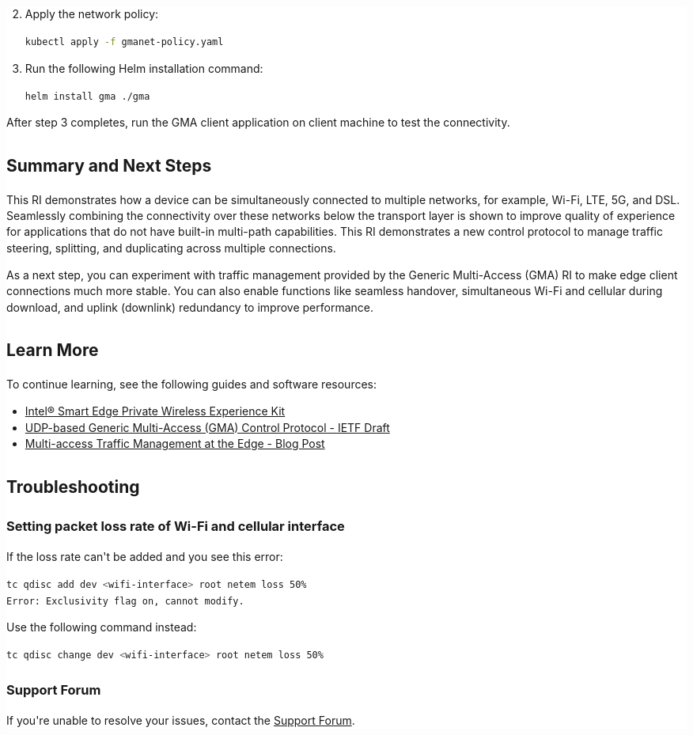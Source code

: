 2. Apply the network policy:

    ```bash
    kubectl apply -f gmanet-policy.yaml
    ```

3. Run the following Helm installation command:

    ```bash
    helm install gma ./gma
    ```

After step 3 completes, run the GMA client application on client machine to test
the connectivity.

## Summary and Next Steps

This RI demonstrates how a device can be simultaneously connected to multiple
networks, for example, Wi-Fi, LTE, 5G, and DSL. Seamlessly combining the
connectivity over these networks below the transport layer is shown to improve
quality of experience for applications that do not have built-in multi-path
capabilities. This RI demonstrates a new control protocol to manage traffic
steering, splitting, and duplicating across multiple connections.

As a next step, you can experiment with traffic management provided by the
Generic Multi-Access (GMA) RI to make edge client connections much more stable.
You can also enable functions like seamless handover, simultaneous Wi-Fi and
cellular during download, and uplink (downlink) redundancy to improve
performance.

## Learn More

To continue learning, see the following guides and software resources:

-  [Intel® Smart Edge Private Wireless Experience
Kit](https://intelsmartedge.github.io/docs/experience-kits/private-wireless-experience-kit/#overview)
-  [UDP-based Generic Multi-Access (GMA) Control Protocol - IETF Draft](https://www.ietf.org/archive/id/draft-zhu-intarea-gma-control-02.txt)
-  [Multi-access Traffic Management at the Edge - Blog Post](https://www.intel.com/content/www/us/en/research/blogs/multi-access-traffic-management-edge.html)


## Troubleshooting

### Setting packet loss rate of Wi-Fi and cellular interface

If the loss rate can't be added and you see this error:

```bash
tc qdisc add dev <wifi-interface> root netem loss 50%
Error: Exclusivity flag on, cannot modify.
```
Use the following command instead:

```bash
tc qdisc change dev <wifi-interface> root netem loss 50%
```

### Support Forum

If you're unable to resolve your issues, contact the [Support
Forum](https://software.intel.com/en-us/forums/intel-edge-software-recipes).
